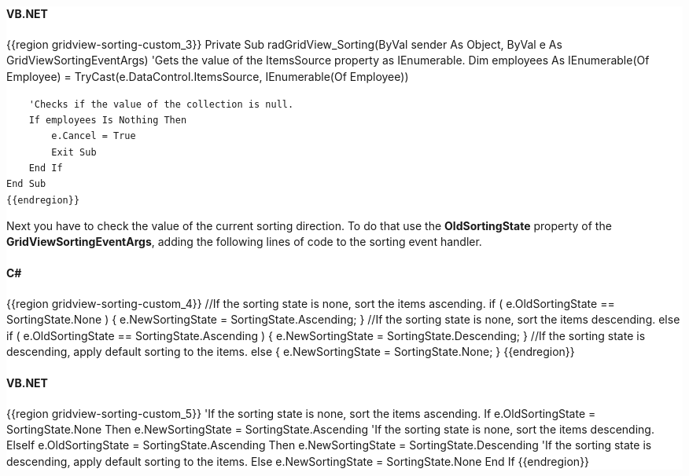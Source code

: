 

#### __VB.NET__

{{region gridview-sorting-custom_3}}
	Private Sub radGridView_Sorting(ByVal sender As Object, ByVal e As GridViewSortingEventArgs)
	    'Gets the value of the ItemsSource property as IEnumerable.
	    Dim employees As IEnumerable(Of Employee) = TryCast(e.DataControl.ItemsSource, IEnumerable(Of Employee))
	
	    'Checks if the value of the collection is null.
	    If employees Is Nothing Then
	        e.Cancel = True
	        Exit Sub
	    End If
	End Sub
	{{endregion}}



Next you have to check the value of the current sorting direction. To do that use the __OldSortingState__ property of the __GridViewSortingEventArgs__, adding the following lines of code to the sorting event handler.
        

#### __C#__

{{region gridview-sorting-custom_4}}
	//If the sorting state is none, sort the items ascending.
	if ( e.OldSortingState == SortingState.None )
	{
	    e.NewSortingState = SortingState.Ascending;
	}
	//If the sorting state is none, sort the items descending.
	else if ( e.OldSortingState == SortingState.Ascending )
	{
	    e.NewSortingState = SortingState.Descending;
	}
	//If the sorting state is descending, apply default sorting to the items.
	else
	{
	    e.NewSortingState = SortingState.None;
	}
	{{endregion}}



#### __VB.NET__

{{region gridview-sorting-custom_5}}
	'If the sorting state is none, sort the items ascending.
	If e.OldSortingState = SortingState.None Then
	    e.NewSortingState = SortingState.Ascending
	'If the sorting state is none, sort the items descending.
	ElseIf e.OldSortingState = SortingState.Ascending Then
	    e.NewSortingState = SortingState.Descending
	'If the sorting state is descending, apply default sorting to the items.
	Else
	    e.NewSortingState = SortingState.None
	End If
	{{endregion}}
